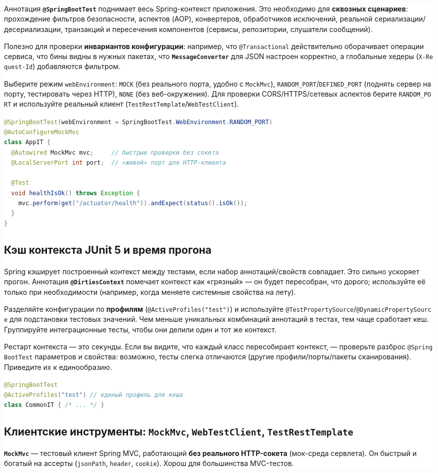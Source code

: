 Аннотация **`@SpringBootTest`** поднимает весь Spring-контекст приложения. Это необходимо для **сквозных сценариев**: прохождение фильтров безопасности, аспектов (AOP), конвертеров, обработчиков исключений, реальной сериализации/десериализации, транзакций и пересечения компонентов (сервисы, репозитории, слушатели сообщений).

Полезно для проверки **инвариантов конфигурации**: например, что `@Transactional` действительно оборачивает операции сервиса, что бины видны в нужных пакетах, что **`MessageConverter`** для JSON настроен корректно, а глобальные хедеры (`X-Request-Id`) добавляются фильтром.

Выберите режим `webEnvironment`: `MOCK` (без реального порта, удобно с `MockMvc`), `RANDOM_PORT`/`DEFINED_PORT` (поднять сервер на порту, тестировать через HTTP), `NONE` (без веб-окружения). Для проверки CORS/HTTPS/сетевых аспектов берите `RANDOM_PORT` и используйте реальный клиент (`TestRestTemplate`/`WebTestClient`).

```java
@SpringBootTest(webEnvironment = SpringBootTest.WebEnvironment.RANDOM_PORT)
@AutoConfigureMockMvc
class AppIT {
  @Autowired MockMvc mvc;     // быстрые проверки без сокета
  @LocalServerPort int port;  // «живой» порт для HTTP-клиента

  @Test
  void healthIsOk() throws Exception {
    mvc.perform(get("/actuator/health")).andExpect(status().isOk());
  }
}
```

## Кэш контекста JUnit 5 и время прогона

Spring кэширует построенный контекст между тестами, если набор аннотаций/свойств совпадает. Это сильно ускоряет прогон. Аннотация **`@DirtiesContext`** помечает контекст как «грязный» — он будет пересобран, что дорого; используйте её только при необходимости (например, когда меняете системные свойства на лету).

Разделяйте конфигурации по **профилям** (`@ActiveProfiles("test")`) и используйте `@TestPropertySource`/`@DynamicPropertySource` для подстановки тестовых значений. Чем меньше уникальных комбинаций аннотаций в тестах, тем чаще сработает кеш. Группируйте интеграционные тесты, чтобы они делили один и тот же контекст.

Рестарт контекста — это секунды. Если вы видите, что каждый класс пересобирает контекст, — проверьте разброс `@SpringBootTest` параметров и свойства: возможно, тесты слегка отличаются (другие профили/порты/пакеты сканирования). Приведите их к единообразию.

```java
@SpringBootTest
@ActiveProfiles("test") // единый профиль для кеша
class CommonIT { /* ... */ }
```

## Клиентские инструменты: `MockMvc`, `WebTestClient`, `TestRestTemplate`

**`MockMvc`** — тестовый клиент Spring MVC, работающий **без реального HTTP-сокета** (мок-среда сервлета). Он быстрый и богатый на ассерты (`jsonPath`, `header`, `cookie`). Хорош для большинства MVC-тестов.
